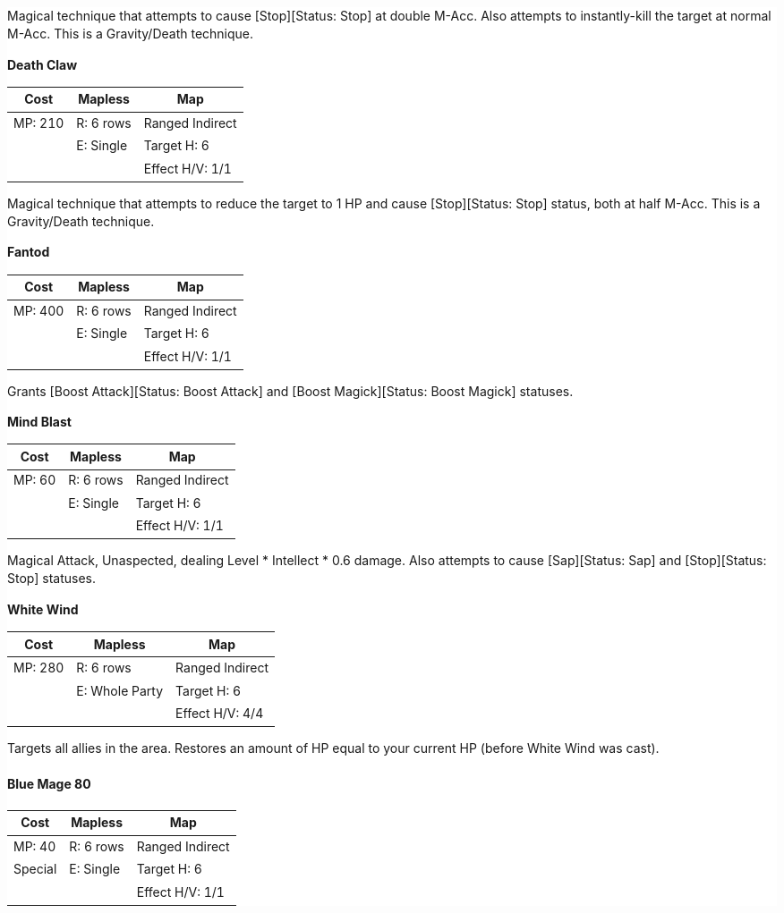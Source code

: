 Magical technique that attempts to cause [Stop][Status: Stop] at double M-Acc. Also attempts to instantly-kill the target at normal M-Acc. This is a Gravity/Death technique.

**Death Claw**

| Cost    | Mapless   | Map |
| ---     | ---       | --- |
| MP: 210 | R: 6 rows | Ranged Indirect
|         | E: Single | Target H: 6
|         |           | Effect H/V: 1/1

Magical technique that attempts to reduce the target to 1 HP and cause [Stop][Status: Stop] status, both at half M-Acc. This is a Gravity/Death technique.

**Fantod**

| Cost    | Mapless   | Map |
| ---     | ---       | --- |
| MP: 400 | R: 6 rows | Ranged Indirect
|         | E: Single | Target H: 6
|         |           | Effect H/V: 1/1

Grants [Boost Attack][Status: Boost Attack] and [Boost Magick][Status: Boost Magick] statuses.

**Mind Blast**

| Cost    | Mapless   | Map |
| ---     | ---       | --- |
| MP: 60  | R: 6 rows | Ranged Indirect
|         | E: Single | Target H: 6
|         |           | Effect H/V: 1/1

Magical Attack, Unaspected, dealing Level * Intellect * 0.6 damage. Also attempts to cause [Sap][Status: Sap] and [Stop][Status: Stop] statuses.

**White Wind**

| Cost    | Mapless        | Map |
| ---     | ---            | --- |
| MP: 280 | R: 6 rows      | Ranged Indirect
|         | E: Whole Party | Target H: 6
|         |                | Effect H/V: 4/4

Targets all allies in the area. Restores an amount of HP equal to your current HP (before White Wind was cast).

#### Blue Mage 80

| Cost    | Mapless   | Map |
| ---     | ---       | --- |
| MP: 40  | R: 6 rows | Ranged Indirect
| Special | E: Single | Target H: 6
|         |           | Effect H/V: 1/1
